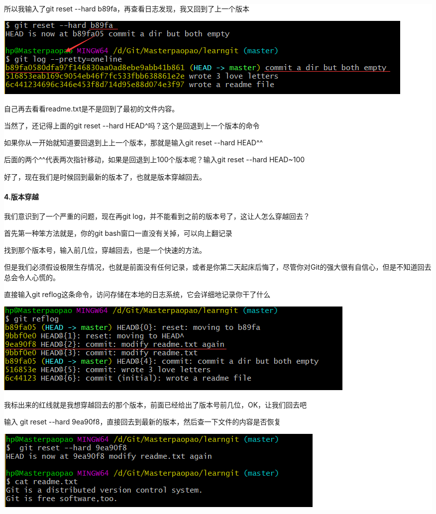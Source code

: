 所以我输入了git reset --hard b89fa，再查看日志发现，我又回到了上一个版本

![1561549529427](assets/1561549529427.png)

自己再去看看readme.txt是不是回到了最初的文件内容。

当然了，还记得上面的git reset --hard HEAD^吗？这个是回退到上一个版本的命令

如果你从一开始就知道要回退到上上一个版本，那就是输入git reset --hard HEAD^^

后面的两个^^代表两次指针移动，如果是回退到上100个版本呢？输入git reset --hard HEAD~100

好了，现在我们是时候回到最新的版本了，也就是版本穿越回去。



#### 4.版本穿越

我们意识到了一个严重的问题，现在再git log，并不能看到之前的版本号了，这让人怎么穿越回去？

首先第一种笨方法就是，你的git bash窗口一直没有关掉，可以向上翻记录

找到那个版本号，输入前几位，穿越回去，也是一个快速的方法。

但是我们必须假设极限生存情况，也就是前面没有任何记录，或者是你第二天起床后悔了，尽管你对Git的强大很有自信心，但是不知道回去总会令人心慌的。

直接输入git reflog这条命令，访问存储在本地的日志系统，它会详细地记录你干了什么

![1561550532275](assets/1561550532275.png)

我标出来的红线就是我想穿越回去的那个版本，前面已经给出了版本号前几位，OK，让我们回去吧

输入 git reset --hard 9ea90f8，直接回去到最新的版本，然后查一下文件的内容是否恢复

![1561551010579](assets/1561551010579.png)
